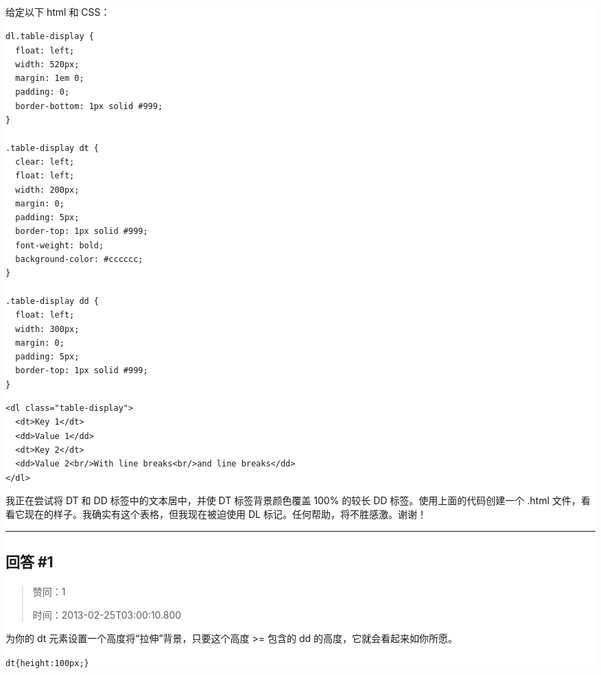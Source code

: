 给定以下 html 和 CSS：

```
dl.table-display {
  float: left;
  width: 520px;
  margin: 1em 0;
  padding: 0;
  border-bottom: 1px solid #999;
}

.table-display dt {
  clear: left;
  float: left;
  width: 200px;
  margin: 0;
  padding: 5px;
  border-top: 1px solid #999;
  font-weight: bold;
  background-color: #cccccc;
}

.table-display dd {
  float: left;
  width: 300px;
  margin: 0;
  padding: 5px;
  border-top: 1px solid #999;
}
```

```
<dl class="table-display">
  <dt>Key 1</dt>
  <dd>Value 1</dd>
  <dt>Key 2</dt>
  <dd>Value 2<br/>With line breaks<br/>and line breaks</dd>
</dl>
```

我正在尝试将 DT 和 DD 标签中的文本居中，并使 DT 标签背景颜色覆盖 100% 的较长 DD 标签。使用上面的代码创建一个 .html 文件，看看它现在的样子。我确实有这个表格，但我现在被迫使用 DL 标记。任何帮助，将不胜感激。谢谢！

* * *

## 回答 #1

> 赞同：1
> 
> 时间：2013-02-25T03:00:10.800

为你的 dt 元素设置一个高度将“拉伸”背景，只要这个高度 >= 包含的 dd 的高度，它就会看起来如你所愿。

```
dt{height:100px;} 
```
